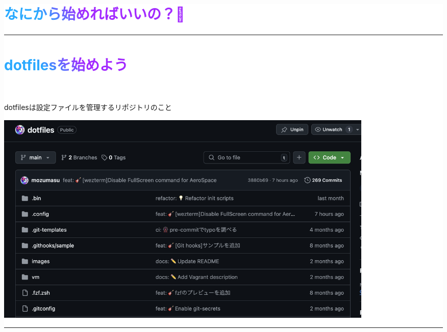 # なにから始めればいいの？🤔

---

# dotfilesを始めよう

<br>

dotfilesは設定ファイルを管理するリポジトリのこと

<a href="https://zenn.dev/mozumasu" target="_blank">
<img src=./images/dotfiles.png alt="dotfiles" width="700">
</a>


<style>
h1 {
  background-color: #0d00ff;
  background-image: linear-gradient(45deg, #2baaff 10%, #a32bff 20%);
  background-size: 100%;
  -webkit-background-clip: text;
  -moz-background-clip: text;
  -webkit-text-fill-color: transparent;
  -moz-text-fill-color: transparent;
}
</style>

---